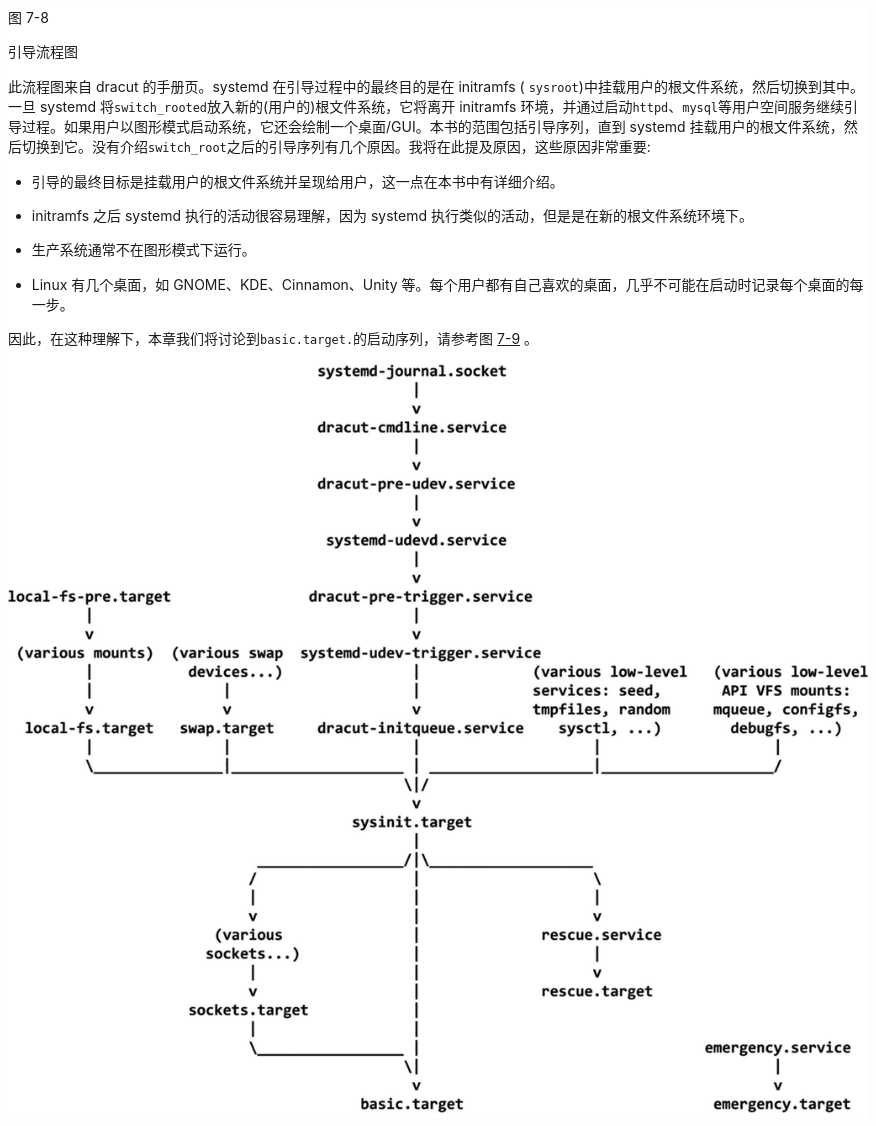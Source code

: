 图 7-8

引导流程图

此流程图来自 dracut 的手册页。systemd 在引导过程中的最终目的是在 initramfs ( `sysroot`)中挂载用户的根文件系统，然后切换到其中。一旦 systemd 将`switch_rooted`放入新的(用户的)根文件系统，它将离开 initramfs 环境，并通过启动`httpd`、`mysql`等用户空间服务继续引导过程。如果用户以图形模式启动系统，它还会绘制一个桌面/GUI。本书的范围包括引导序列，直到 systemd 挂载用户的根文件系统，然后切换到它。没有介绍`switch_root`之后的引导序列有几个原因。我将在此提及原因，这些原因非常重要:

*   引导的最终目标是挂载用户的根文件系统并呈现给用户，这一点在本书中有详细介绍。

*   initramfs 之后 systemd 执行的活动很容易理解，因为 systemd 执行类似的活动，但是是在新的根文件系统环境下。

*   生产系统通常不在图形模式下运行。

*   Linux 有几个桌面，如 GNOME、KDE、Cinnamon、Unity 等。每个用户都有自己喜欢的桌面，几乎不可能在启动时记录每个桌面的每一步。

因此，在这种理解下，本章我们将讨论到`basic.target.`的启动序列，请参考图 [7-9](#Fig9) 。

![img/493794_1_En_7_Fig9_HTML.jpg](img/493794_1_En_7_Fig9_HTML.jpg)
